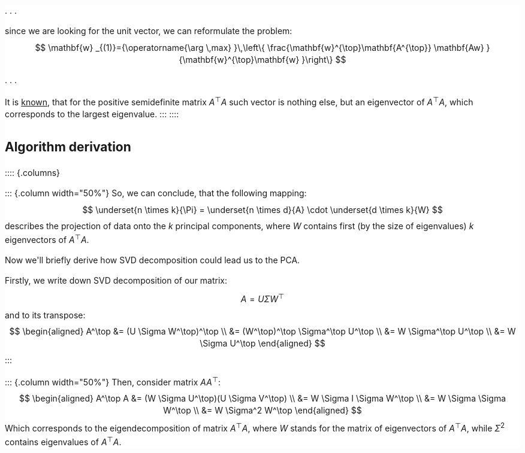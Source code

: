 . . .

since we are looking for the unit vector, we can reformulate the problem:
$$
\mathbf{w} _{(1)}={\operatorname{\arg \,max} }\,\left\{ \frac{\mathbf{w}^{\top}\mathbf{A^{\top}} \mathbf{Aw} }{\mathbf{w}^{\top}\mathbf{w} }\right\}
$$

. . .

It is [known](https://en.wikipedia.org/wiki/Rayleigh_quotient), that for the positive semidefinite matrix $A^\top A$ such vector is nothing else, but an eigenvector of $A^\top A$, which corresponds to the largest eigenvalue.
:::
::::

## Algorithm derivation

:::: {.columns}

::: {.column width="50%"}
So, we can conclude, that the following mapping:
$$
\underset{n \times k}{\Pi} = \underset{n \times d}{A} \cdot \underset{d \times k}{W} 
$$
describes the projection of data onto the $k$ principal components, where $W$ contains first (by the size of eigenvalues) $k$ eigenvectors of $A^\top A$.

Now we'll briefly derive how SVD decomposition could lead us to the PCA.

Firstly, we write down SVD decomposition of our matrix:
$$
A = U \Sigma W^\top
$$
and to its transpose:
$$
\begin{aligned}
A^\top
&= (U \Sigma W^\top)^\top \\
&= (W^\top)^\top \Sigma^\top U^\top \\
&= W \Sigma^\top U^\top \\
&= W \Sigma U^\top
\end{aligned}
$$
:::

::: {.column width="50%"}
Then, consider matrix $A A^\top$:
$$
\begin{aligned}
A^\top A
&= (W \Sigma U^\top)(U \Sigma V^\top)  \\
&= W \Sigma I \Sigma W^\top \\
&= W \Sigma \Sigma W^\top \\
&= W \Sigma^2 W^\top
\end{aligned}
$$
Which corresponds to the eigendecomposition of matrix $A^\top A$, where $W$ stands for the matrix of eigenvectors of $A^\top A$, while $\Sigma^2$ contains eigenvalues of $A^\top A$.
